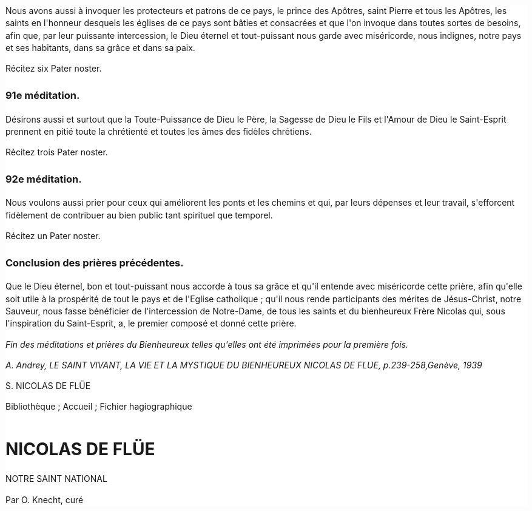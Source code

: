 Nous avons aussi à invoquer les protecteurs et patrons de
ce pays, le prince des Apôtres, saint Pierre et tous les Apôtres, les saints
en l'honneur desquels les églises de ce pays sont bâties et consacrées et que
l'on invoque dans toutes sortes de besoins, afin que, par leur puissante
intercession, le Dieu éternel et tout-puissant nous garde avec miséricorde,
nous indignes, notre pays et ses habitants, dans sa grâce et dans sa paix.

Récitez six Pater noster.

### 91e méditation.

Désirons aussi et surtout que la
Toute-Puissance de Dieu le Père, la Sagesse de Dieu le Fils et l'Amour
de Dieu le Saint-Esprit prennent en pitié toute la chrétienté et toutes les
âmes des fidèles chrétiens.

Récitez trois Pater noster.

### 92e méditation.

Nous voulons aussi prier pour ceux qui améliorent les
ponts et les chemins et qui, par leurs dépenses et leur travail, s'efforcent
fidèlement de contribuer au bien public tant spirituel que temporel.

Récitez un Pater noster.

### Conclusion des prières précédentes.

Que le Dieu éternel, bon et tout-puissant nous accorde à
tous sa grâce et qu'il entende avec miséricorde cette prière, afin qu'elle
soit utile à la prospérité de tout le pays et de l'Eglise catholique ; qu'il
nous rende participants des mérites de Jésus-Christ, notre Sauveur, nous fasse
bénéficier de l'intercession de Notre-Dame, de
tous les saints et du bienheureux Frère Nicolas qui, sous l'inspiration du
Saint-Esprit, a, le premier composé et donné cette prière.

*Fin des méditations et prières du Bienheureux telles
qu'elles ont été imprimées pour la première fois.*

*A. Andrey, LE SAINT
VIVANT, LA VIE ET LA MYSTIQUE DU BIENHEUREUX NICOLAS DE FLUE, p.239-258,Genève,
1939*

S. NICOLAS DE FLÜE

Bibliothèque ;
Accueil
;
Fichier hagiographique

# NICOLAS DE FLÜE

NOTRE SAINT NATIONAL

Par O. Knecht, curé
